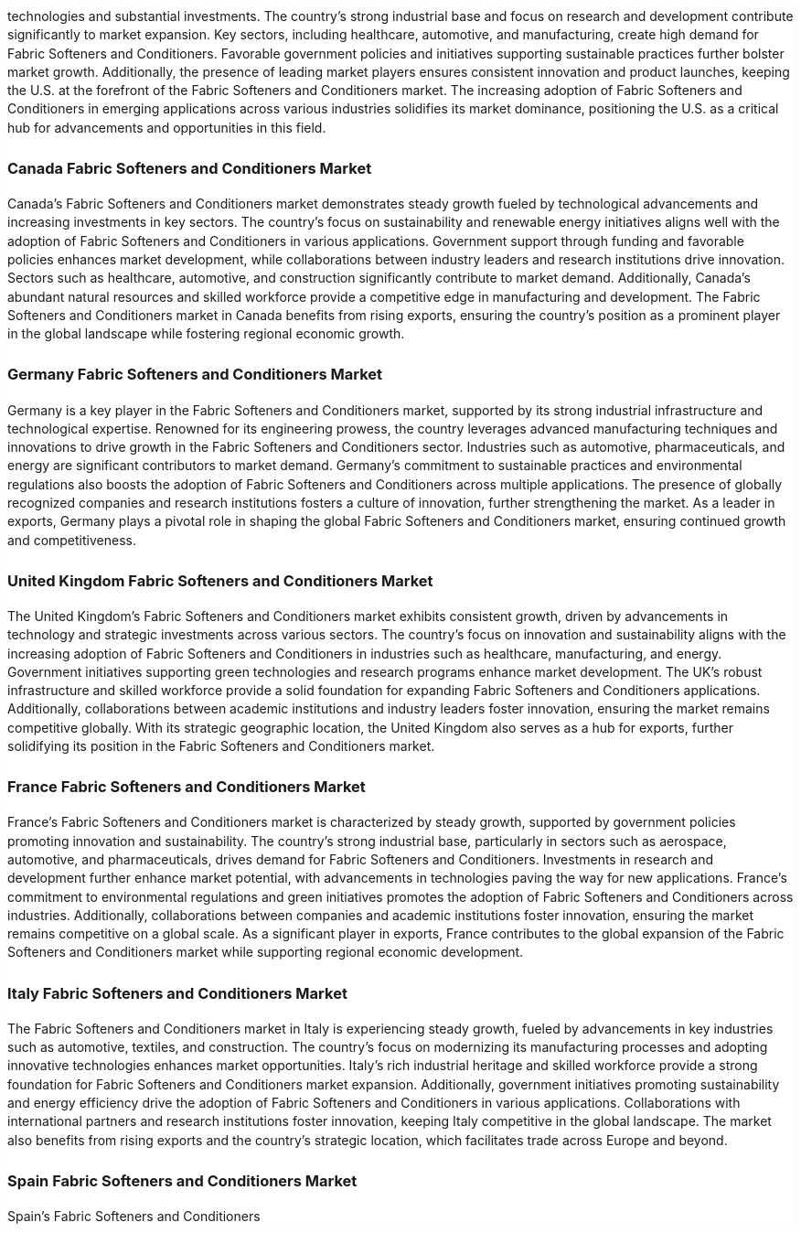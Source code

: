 technologies and substantial investments. The country&rsquo;s strong industrial base and focus on research and development contribute significantly to market expansion. Key sectors, including healthcare, automotive, and manufacturing, create high demand for Fabric Softeners and Conditioners. Favorable government policies and initiatives supporting sustainable practices further bolster market growth. Additionally, the presence of leading market players ensures consistent innovation and product launches, keeping the U.S. at the forefront of the Fabric Softeners and Conditioners market. The increasing adoption of Fabric Softeners and Conditioners in emerging applications across various industries solidifies its market dominance, positioning the U.S. as a critical hub for advancements and opportunities in this field.</p><h3>Canada Fabric Softeners and Conditioners Market</h3><p>Canada&rsquo;s Fabric Softeners and Conditioners market demonstrates steady growth fueled by technological advancements and increasing investments in key sectors. The country&rsquo;s focus on sustainability and renewable energy initiatives aligns well with the adoption of Fabric Softeners and Conditioners in various applications. Government support through funding and favorable policies enhances market development, while collaborations between industry leaders and research institutions drive innovation. Sectors such as healthcare, automotive, and construction significantly contribute to market demand. Additionally, Canada&rsquo;s abundant natural resources and skilled workforce provide a competitive edge in manufacturing and development. The Fabric Softeners and Conditioners market in Canada benefits from rising exports, ensuring the country&rsquo;s position as a prominent player in the global landscape while fostering regional economic growth.</p><h3>Germany Fabric Softeners and Conditioners Market</h3><p>Germany is a key player in the Fabric Softeners and Conditioners market, supported by its strong industrial infrastructure and technological expertise. Renowned for its engineering prowess, the country leverages advanced manufacturing techniques and innovations to drive growth in the Fabric Softeners and Conditioners sector. Industries such as automotive, pharmaceuticals, and energy are significant contributors to market demand. Germany&rsquo;s commitment to sustainable practices and environmental regulations also boosts the adoption of Fabric Softeners and Conditioners across multiple applications. The presence of globally recognized companies and research institutions fosters a culture of innovation, further strengthening the market. As a leader in exports, Germany plays a pivotal role in shaping the global Fabric Softeners and Conditioners market, ensuring continued growth and competitiveness.</p><h3>United Kingdom Fabric Softeners and Conditioners Market</h3><p>The United Kingdom&rsquo;s Fabric Softeners and Conditioners market exhibits consistent growth, driven by advancements in technology and strategic investments across various sectors. The country&rsquo;s focus on innovation and sustainability aligns with the increasing adoption of Fabric Softeners and Conditioners in industries such as healthcare, manufacturing, and energy. Government initiatives supporting green technologies and research programs enhance market development. The UK&rsquo;s robust infrastructure and skilled workforce provide a solid foundation for expanding Fabric Softeners and Conditioners applications. Additionally, collaborations between academic institutions and industry leaders foster innovation, ensuring the market remains competitive globally. With its strategic geographic location, the United Kingdom also serves as a hub for exports, further solidifying its position in the Fabric Softeners and Conditioners market.</p><h3>France Fabric Softeners and Conditioners Market</h3><p>France&rsquo;s Fabric Softeners and Conditioners market is characterized by steady growth, supported by government policies promoting innovation and sustainability. The country&rsquo;s strong industrial base, particularly in sectors such as aerospace, automotive, and pharmaceuticals, drives demand for Fabric Softeners and Conditioners. Investments in research and development further enhance market potential, with advancements in technologies paving the way for new applications. France&rsquo;s commitment to environmental regulations and green initiatives promotes the adoption of Fabric Softeners and Conditioners across industries. Additionally, collaborations between companies and academic institutions foster innovation, ensuring the market remains competitive on a global scale. As a significant player in exports, France contributes to the global expansion of the Fabric Softeners and Conditioners market while supporting regional economic development.</p><h3>Italy Fabric Softeners and Conditioners Market</h3><p>The Fabric Softeners and Conditioners market in Italy is experiencing steady growth, fueled by advancements in key industries such as automotive, textiles, and construction. The country&rsquo;s focus on modernizing its manufacturing processes and adopting innovative technologies enhances market opportunities. Italy&rsquo;s rich industrial heritage and skilled workforce provide a strong foundation for Fabric Softeners and Conditioners market expansion. Additionally, government initiatives promoting sustainability and energy efficiency drive the adoption of Fabric Softeners and Conditioners in various applications. Collaborations with international partners and research institutions foster innovation, keeping Italy competitive in the global landscape. The market also benefits from rising exports and the country&rsquo;s strategic location, which facilitates trade across Europe and beyond.</p><h3>Spain Fabric Softeners and Conditioners Market</h3><p>Spain&rsquo;s Fabric Softeners and Conditioners